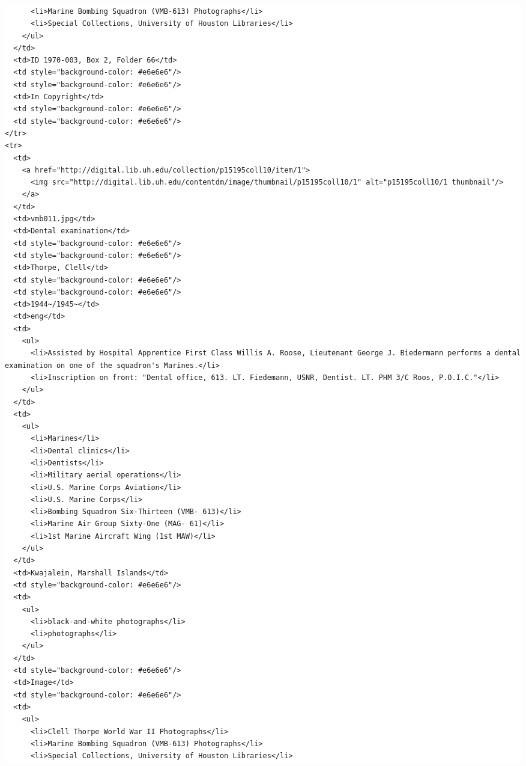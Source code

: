           <li>Marine Bombing Squadron (VMB-613) Photographs</li>
          <li>Special Collections, University of Houston Libraries</li>
        </ul>
      </td>
      <td>ID 1970-003, Box 2, Folder 66</td>
      <td style="background-color: #e6e6e6"/>
      <td style="background-color: #e6e6e6"/>
      <td>In Copyright</td>
      <td style="background-color: #e6e6e6"/>
      <td style="background-color: #e6e6e6"/>
    </tr>
    <tr>
      <td>
        <a href="http://digital.lib.uh.edu/collection/p15195coll10/item/1">
          <img src="http://digital.lib.uh.edu/contentdm/image/thumbnail/p15195coll10/1" alt="p15195coll10/1 thumbnail"/>
        </a>
      </td>
      <td>vmb011.jpg</td>
      <td>Dental examination</td>
      <td style="background-color: #e6e6e6"/>
      <td style="background-color: #e6e6e6"/>
      <td>Thorpe, Clell</td>
      <td style="background-color: #e6e6e6"/>
      <td style="background-color: #e6e6e6"/>
      <td>1944~/1945~</td>
      <td>eng</td>
      <td>
        <ul>
          <li>Assisted by Hospital Apprentice First Class Willis A. Roose, Lieutenant George J. Biedermann performs a dental examination on one of the squadron's Marines.</li>
          <li>Inscription on front: "Dental office, 613. LT. Fiedemann, USNR, Dentist. LT. PHM 3/C Roos, P.O.I.C."</li>
        </ul>
      </td>
      <td>
        <ul>
          <li>Marines</li>
          <li>Dental clinics</li>
          <li>Dentists</li>
          <li>Military aerial operations</li>
          <li>U.S. Marine Corps Aviation</li>
          <li>U.S. Marine Corps</li>
          <li>Bombing Squadron Six-Thirteen (VMB- 613)</li>
          <li>Marine Air Group Sixty-One (MAG- 61)</li>
          <li>1st Marine Aircraft Wing (1st MAW)</li>
        </ul>
      </td>
      <td>Kwajalein, Marshall Islands</td>
      <td style="background-color: #e6e6e6"/>
      <td>
        <ul>
          <li>black-and-white photographs</li>
          <li>photographs</li>
        </ul>
      </td>
      <td style="background-color: #e6e6e6"/>
      <td>Image</td>
      <td style="background-color: #e6e6e6"/>
      <td>
        <ul>
          <li>Clell Thorpe World War II Photographs</li>
          <li>Marine Bombing Squadron (VMB-613) Photographs</li>
          <li>Special Collections, University of Houston Libraries</li>